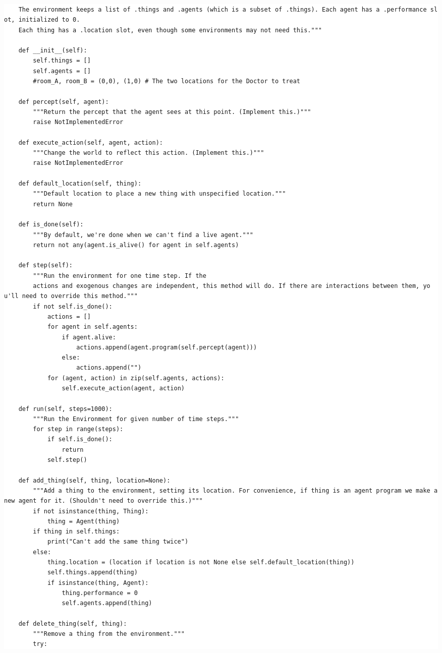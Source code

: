 ```
    The environment keeps a list of .things and .agents (which is a subset of .things). Each agent has a .performance slot, initialized to 0.
    Each thing has a .location slot, even though some environments may not need this."""

    def __init__(self):
        self.things = [] 
        self.agents = []
        #room_A, room_B = (0,0), (1,0) # The two locations for the Doctor to treat

    def percept(self, agent):
        """Return the percept that the agent sees at this point. (Implement this.)"""
        raise NotImplementedError

    def execute_action(self, agent, action):
        """Change the world to reflect this action. (Implement this.)""" 
        raise NotImplementedError

    def default_location(self, thing):
        """Default location to place a new thing with unspecified location."""
        return None

    def is_done(self):
        """By default, we're done when we can't find a live agent.""" 
        return not any(agent.is_alive() for agent in self.agents)

    def step(self):
        """Run the environment for one time step. If the
        actions and exogenous changes are independent, this method will do. If there are interactions between them, you'll need to override this method."""
        if not self.is_done(): 
            actions = []
            for agent in self.agents:
                if agent.alive:
                    actions.append(agent.program(self.percept(agent))) 
                else:
                    actions.append("")
            for (agent, action) in zip(self.agents, actions): 
                self.execute_action(agent, action)

    def run(self, steps=1000):
        """Run the Environment for given number of time steps."""
        for step in range(steps):
            if self.is_done():
                return 
            self.step()

    def add_thing(self, thing, location=None):
        """Add a thing to the environment, setting its location. For convenience, if thing is an agent program we make a new agent for it. (Shouldn't need to override this.)"""
        if not isinstance(thing, Thing):
            thing = Agent(thing)
        if thing in self.things:
            print("Can't add the same thing twice") 
        else:
            thing.location = (location if location is not None else self.default_location(thing))
            self.things.append(thing) 
            if isinstance(thing, Agent):
                thing.performance = 0 
                self.agents.append(thing)

    def delete_thing(self, thing):
        """Remove a thing from the environment."""
        try:
```